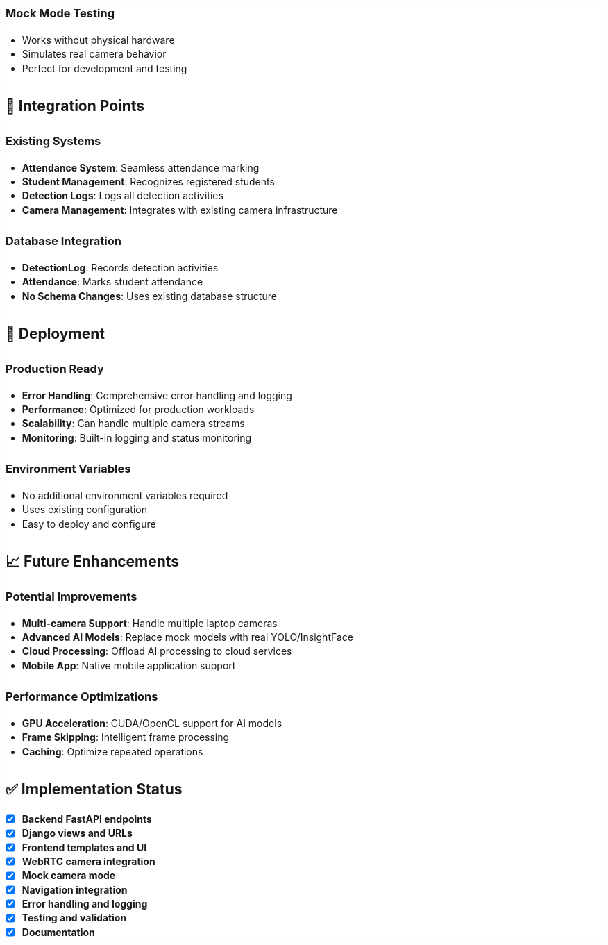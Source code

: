 ### **Mock Mode Testing**
- Works without physical hardware
- Simulates real camera behavior
- Perfect for development and testing

## 🔄 Integration Points

### **Existing Systems**
- **Attendance System**: Seamless attendance marking
- **Student Management**: Recognizes registered students
- **Detection Logs**: Logs all detection activities
- **Camera Management**: Integrates with existing camera infrastructure

### **Database Integration**
- **DetectionLog**: Records detection activities
- **Attendance**: Marks student attendance
- **No Schema Changes**: Uses existing database structure

## 🚀 Deployment

### **Production Ready**
- **Error Handling**: Comprehensive error handling and logging
- **Performance**: Optimized for production workloads
- **Scalability**: Can handle multiple camera streams
- **Monitoring**: Built-in logging and status monitoring

### **Environment Variables**
- No additional environment variables required
- Uses existing configuration
- Easy to deploy and configure

## 📈 Future Enhancements

### **Potential Improvements**
- **Multi-camera Support**: Handle multiple laptop cameras
- **Advanced AI Models**: Replace mock models with real YOLO/InsightFace
- **Cloud Processing**: Offload AI processing to cloud services
- **Mobile App**: Native mobile application support

### **Performance Optimizations**
- **GPU Acceleration**: CUDA/OpenCL support for AI models
- **Frame Skipping**: Intelligent frame processing
- **Caching**: Optimize repeated operations

## ✅ Implementation Status

- [x] **Backend FastAPI endpoints**
- [x] **Django views and URLs**
- [x] **Frontend templates and UI**
- [x] **WebRTC camera integration**
- [x] **Mock camera mode**
- [x] **Navigation integration**
- [x] **Error handling and logging**
- [x] **Testing and validation**
- [x] **Documentation**
